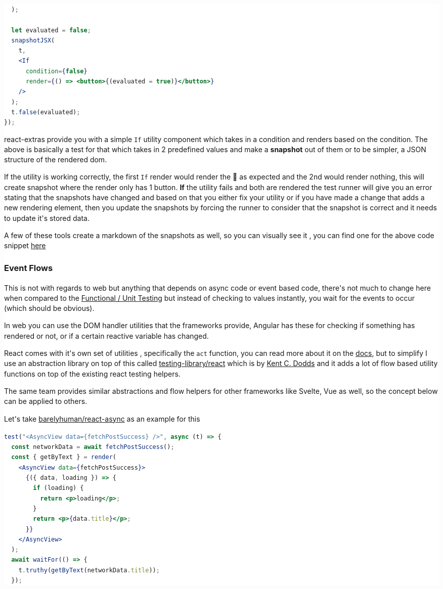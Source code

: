 ```jsx
  );

  let evaluated = false;
  snapshotJSX(
    t,
    <If
      condition={false}
      render={() => <button>{(evaluated = true)}</button>}
    />
  );
  t.false(evaluated);
});
```

react-extras provide you with a simple `If` utility component which takes in a condition and renders based on the condition. The above is basically a test for that which takes in 2 predefined values and make a **snapshot** out of them or to be simpler, a JSON structure of the rendered dom.

If the utility is working correctly, the first `If` render would render the 🦄 as expected and the 2nd would render nothing, this will create snapshot where the render only has 1 button. **If** the utility fails and both are rendered the test runner will give you an error stating that the snapshots have changed and based on that you either fix your utility or if you have made a change that adds a new rendering element, then you update the snapshots by forcing the runner to consider that the snapshot is correct and it needs to update it's stored data.

A few of these tools create a markdown of the snapshots as well, so you can visually see it , you can find one for the above code snippet [here](https://github.com/sindresorhus/react-extras/blob/fc24dedc82947eae4853e78d251da2a742728660/test/snapshots/test.js.md)

### Event Flows

This is not with regards to web but anything that depends on async code or event based code, there's not much to change here when compared to the [Functional / Unit Testing](#functional--unit-testing) but instead of checking to values instantly, you wait for the events to occur (which should be obvious).

In web you can use the DOM handler utilities that the frameworks provide, Angular has these for checking if something has rendered or not, or if a certain reactive variable has changed.

React comes with it's own set of utilities , specifically the `act` function, you can read more about it on the [docs](https://reactjs.org/docs/testing-recipes.html), but to simplify I use an abstraction library on top of this called [testing-library/react](https://testing-library.com/docs/react-testing-library/intro/) which is by [Kent C. Dodds](https://kentcdodds.com/) and it adds a lot of flow based utility functions on top of the existing react testing helpers.

The same team provides similar abstractions and flow helpers for other frameworks like Svelte, Vue as well, so the concept below can be applied to others.

Let's take [barelyhuman/react-async](https://github.com/barelyhuman/react-async) as an example for this

```jsx
test("<AsyncView data={fetchPostSuccess} />", async (t) => {
  const networkData = await fetchPostSuccess();
  const { getByText } = render(
    <AsyncView data={fetchPostSuccess}>
      {({ data, loading }) => {
        if (loading) {
          return <p>loading</p>;
        }
        return <p>{data.title}</p>;
      }}
    </AsyncView>
  );
  await waitFor(() => {
    t.truthy(getByText(networkData.title));
  });
```